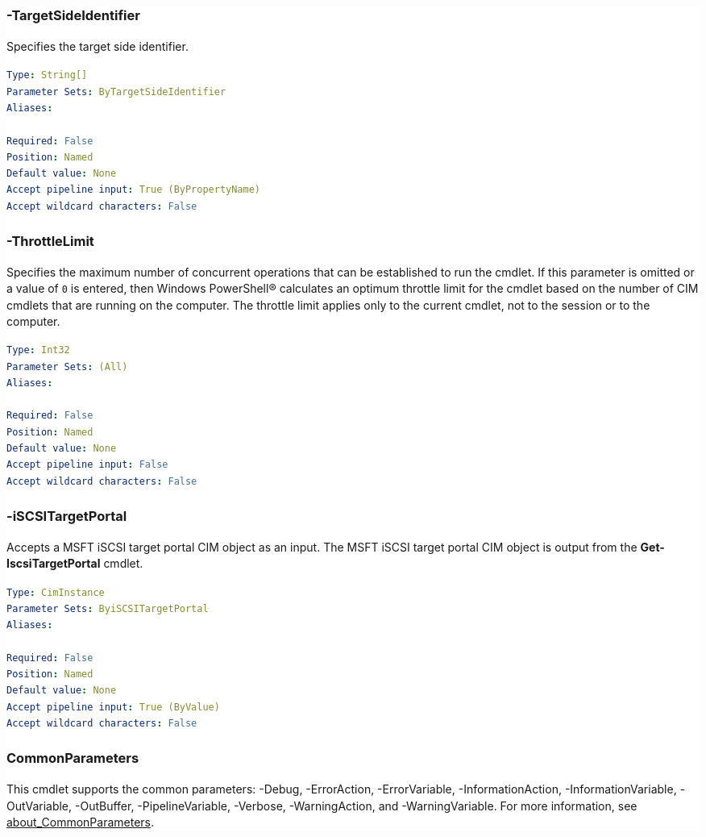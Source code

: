 ### -TargetSideIdentifier
Specifies the target side identifier.

```yaml
Type: String[]
Parameter Sets: ByTargetSideIdentifier
Aliases: 

Required: False
Position: Named
Default value: None
Accept pipeline input: True (ByPropertyName)
Accept wildcard characters: False
```

### -ThrottleLimit
Specifies the maximum number of concurrent operations that can be established to run the cmdlet.
If this parameter is omitted or a value of `0` is entered, then Windows PowerShell® calculates an optimum throttle limit for the cmdlet based on the number of CIM cmdlets that are running on the computer.
The throttle limit applies only to the current cmdlet, not to the session or to the computer.

```yaml
Type: Int32
Parameter Sets: (All)
Aliases: 

Required: False
Position: Named
Default value: None
Accept pipeline input: False
Accept wildcard characters: False
```

### -iSCSITargetPortal
Accepts a MSFT iSCSI target portal CIM object as an input.
The MSFT iSCSI target portal CIM object is output from the **Get-IscsiTargetPortal** cmdlet.

```yaml
Type: CimInstance
Parameter Sets: ByiSCSITargetPortal
Aliases: 

Required: False
Position: Named
Default value: None
Accept pipeline input: True (ByValue)
Accept wildcard characters: False
```

### CommonParameters
This cmdlet supports the common parameters: -Debug, -ErrorAction, -ErrorVariable, -InformationAction, -InformationVariable, -OutVariable, -OutBuffer, -PipelineVariable, -Verbose, -WarningAction, and -WarningVariable. For more information, see [about_CommonParameters](https://go.microsoft.com/fwlink/?LinkID=113216).
